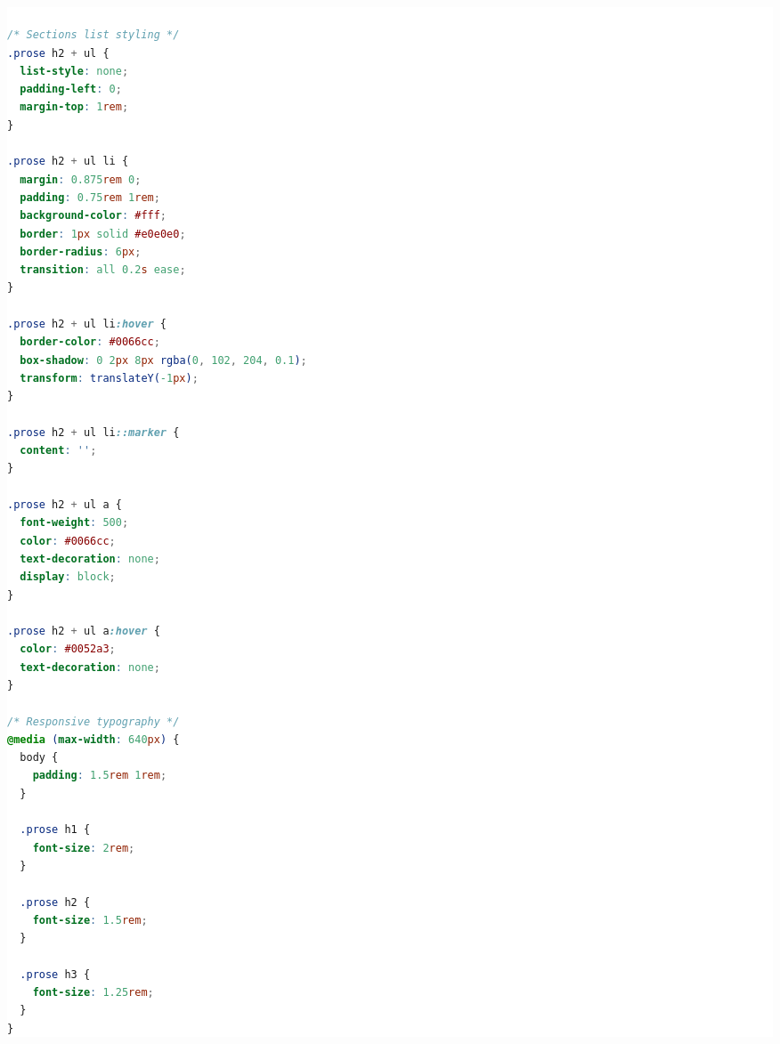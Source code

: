 ```css

/* Sections list styling */
.prose h2 + ul {
  list-style: none;
  padding-left: 0;
  margin-top: 1rem;
}

.prose h2 + ul li {
  margin: 0.875rem 0;
  padding: 0.75rem 1rem;
  background-color: #fff;
  border: 1px solid #e0e0e0;
  border-radius: 6px;
  transition: all 0.2s ease;
}

.prose h2 + ul li:hover {
  border-color: #0066cc;
  box-shadow: 0 2px 8px rgba(0, 102, 204, 0.1);
  transform: translateY(-1px);
}

.prose h2 + ul li::marker {
  content: '';
}

.prose h2 + ul a {
  font-weight: 500;
  color: #0066cc;
  text-decoration: none;
  display: block;
}

.prose h2 + ul a:hover {
  color: #0052a3;
  text-decoration: none;
}

/* Responsive typography */
@media (max-width: 640px) {
  body {
    padding: 1.5rem 1rem;
  }
  
  .prose h1 {
    font-size: 2rem;
  }
  
  .prose h2 {
    font-size: 1.5rem;
  }
  
  .prose h3 {
    font-size: 1.25rem;
  }
}

```
